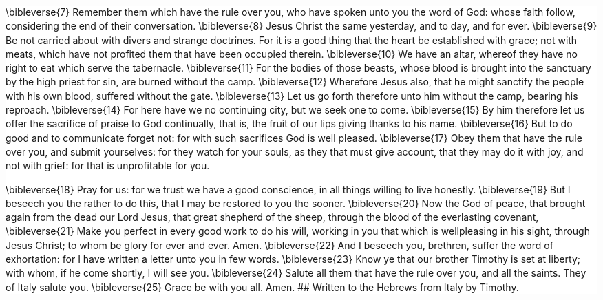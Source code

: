 \bibleverse{7} Remember them which have the rule over you, who have spoken unto you the word of God: whose faith follow, considering the end of their conversation. \bibleverse{8} Jesus Christ the same yesterday, and to day, and for ever. \bibleverse{9} Be not carried about with divers and strange doctrines. For it is a good thing that the heart be established with grace; not with meats, which have not profited them that have been occupied therein. \bibleverse{10} We have an altar, whereof they have no right to eat which serve the tabernacle. \bibleverse{11} For the bodies of those beasts, whose blood is brought into the sanctuary by the high priest for sin, are burned without the camp. \bibleverse{12} Wherefore Jesus also, that he might sanctify the people with his own blood, suffered without the gate. \bibleverse{13} Let us go forth therefore unto him without the camp, bearing his reproach. \bibleverse{14} For here have we no continuing city, but we seek one to come. \bibleverse{15} By him therefore let us offer the sacrifice of praise to God continually, that is, the fruit of our lips giving thanks to his name. \bibleverse{16} But to do good and to communicate forget not: for with such sacrifices God is well pleased. \bibleverse{17} Obey them that have the rule over you, and submit yourselves: for they watch for your souls, as they that must give account, that they may do it with joy, and not with grief: for that is unprofitable for you. 

\bibleverse{18} Pray for us: for we trust we have a good conscience, in all things willing to live honestly. \bibleverse{19} But I beseech you the rather to do this, that I may be restored to you the sooner. \bibleverse{20} Now the God of peace, that brought again from the dead our Lord Jesus, that great shepherd of the sheep, through the blood of the everlasting covenant, \bibleverse{21} Make you perfect in every good work to do his will, working in you that which is wellpleasing in his sight, through Jesus Christ; to whom be glory for ever and ever. Amen. \bibleverse{22} And I beseech you, brethren, suffer the word of exhortation: for I have written a letter unto you in few words. \bibleverse{23} Know ye that our brother Timothy is set at liberty; with whom, if he come shortly, I will see you. \bibleverse{24} Salute all them that have the rule over you, and all the saints. They of Italy salute you. \bibleverse{25} Grace be with you all. Amen. ## Written to the Hebrews from Italy by Timothy.
